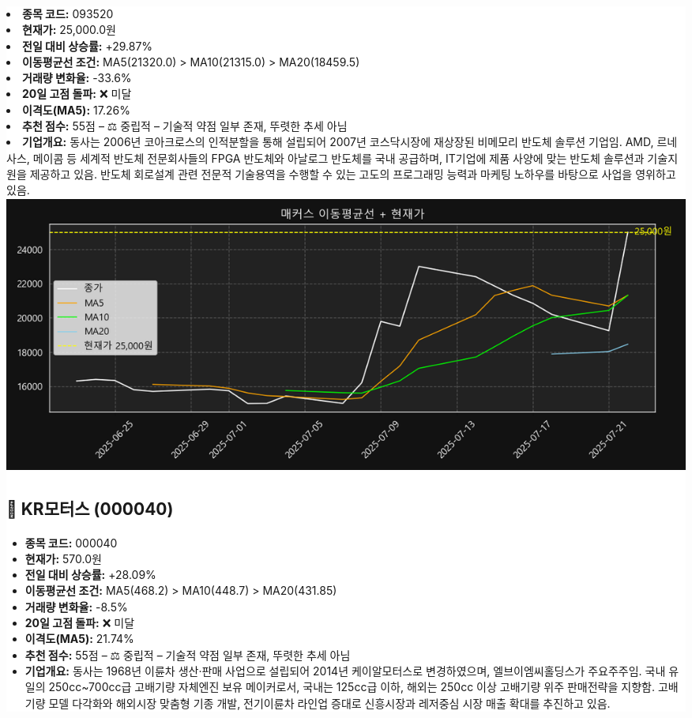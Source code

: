 <li><strong>종목 코드:</strong> 093520</li>
<li><strong>현재가:</strong> 25,000.0원</li>
<li><strong>전일 대비 상승률:</strong> +29.87%</li>
<li><strong>이동평균선 조건:</strong> MA5(21320.0) > MA10(21315.0) > MA20(18459.5)</li>
<li><strong>거래량 변화율:</strong> -33.6%</li>
<li><strong>20일 고점 돌파:</strong> ❌ 미달</li>
<li><strong>이격도(MA5):</strong> 17.26%</li>
<li><strong>추천 점수:</strong> 55점 – ⚖️ 중립적 – 기술적 약점 일부 존재, 뚜렷한 추세 아님</li>
<li><strong>기업개요:</strong> 동사는 2006년 코아크로스의 인적분할을 통해 설립되어 2007년 코스닥시장에 재상장된 비메모리 반도체 솔루션 기업임. AMD, 르네사스, 메이콤 등 세계적 반도체 전문회사들의 FPGA 반도체와 아날로그 반도체를 국내 공급하며, IT기업에 제품 사양에 맞는 반도체 솔루션과 기술지원을 제공하고 있음. 반도체 회로설계 관련 전문적 기술용역을 수행할 수 있는 고도의 프로그래밍 능력과 마케팅 노하우를 바탕으로 사업을 영위하고 있음.</li>
</ul>
<img src='/assets/maimg/093520/093520_ma_chart_2025-07-22.png' alt='이동평균선 차트'>
</div>
<div class='card'>
<h2>📌 KR모터스 (000040)</h2>
<ul>
<li><strong>종목 코드:</strong> 000040</li>
<li><strong>현재가:</strong> 570.0원</li>
<li><strong>전일 대비 상승률:</strong> +28.09%</li>
<li><strong>이동평균선 조건:</strong> MA5(468.2) > MA10(448.7) > MA20(431.85)</li>
<li><strong>거래량 변화율:</strong> -8.5%</li>
<li><strong>20일 고점 돌파:</strong> ❌ 미달</li>
<li><strong>이격도(MA5):</strong> 21.74%</li>
<li><strong>추천 점수:</strong> 55점 – ⚖️ 중립적 – 기술적 약점 일부 존재, 뚜렷한 추세 아님</li>
<li><strong>기업개요:</strong> 동사는 1968년 이륜차 생산·판매 사업으로 설립되어 2014년 케이알모터스로 변경하였으며, 엘브이엠씨홀딩스가 주요주주임. 국내 유일의 250cc~700cc급 고배기량 자체엔진 보유 메이커로서, 국내는 125cc급 이하, 해외는 250cc 이상 고배기량 위주 판매전략을 지향함. 고배기량 모델 다각화와 해외시장 맞춤형 기종 개발, 전기이륜차 라인업 증대로 신흥시장과 레저중심 시장 매출 확대를 추진하고 있음.</li>
</ul>